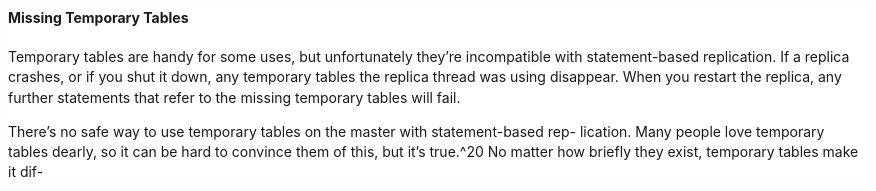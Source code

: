 #### Missing Temporary Tables

Temporary tables are handy for some uses, but unfortunately they’re incompatible with
statement-based replication. If a replica crashes, or if you shut it down, any temporary
tables the replica thread was using disappear. When you restart the replica, any further
statements that refer to the missing temporary tables will fail.

There’s no safe way to use temporary tables on the master with statement-based rep-
lication. Many people love temporary tables dearly, so it can be hard to convince them
of this, but it’s true.^20 No matter how briefly they exist, temporary tables make it dif-
